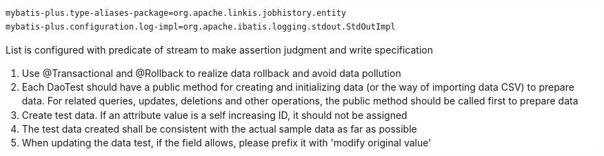 ```properties
mybatis-plus.type-aliases-package=org.apache.linkis.jobhistory.entity
mybatis-plus.configuration.log-impl=org.apache.ibatis.logging.stdout.StdOutImpl
```

List is configured with predicate of stream to make assertion judgment and write specification

1. Use @Transactional and @Rollback to realize data rollback and avoid data pollution
2. Each DaoTest should have a public method for creating and initializing data (or the way of importing data CSV) to prepare data. For related queries, updates, deletions and other operations, the public method should be called first to prepare data
3. Create test data. If an attribute value is a self increasing ID, it should not be assigned
4. The test data created shall be consistent with the actual sample data as far as possible
5. When updating the data test, if the field allows, please prefix it with 'modify original value'
